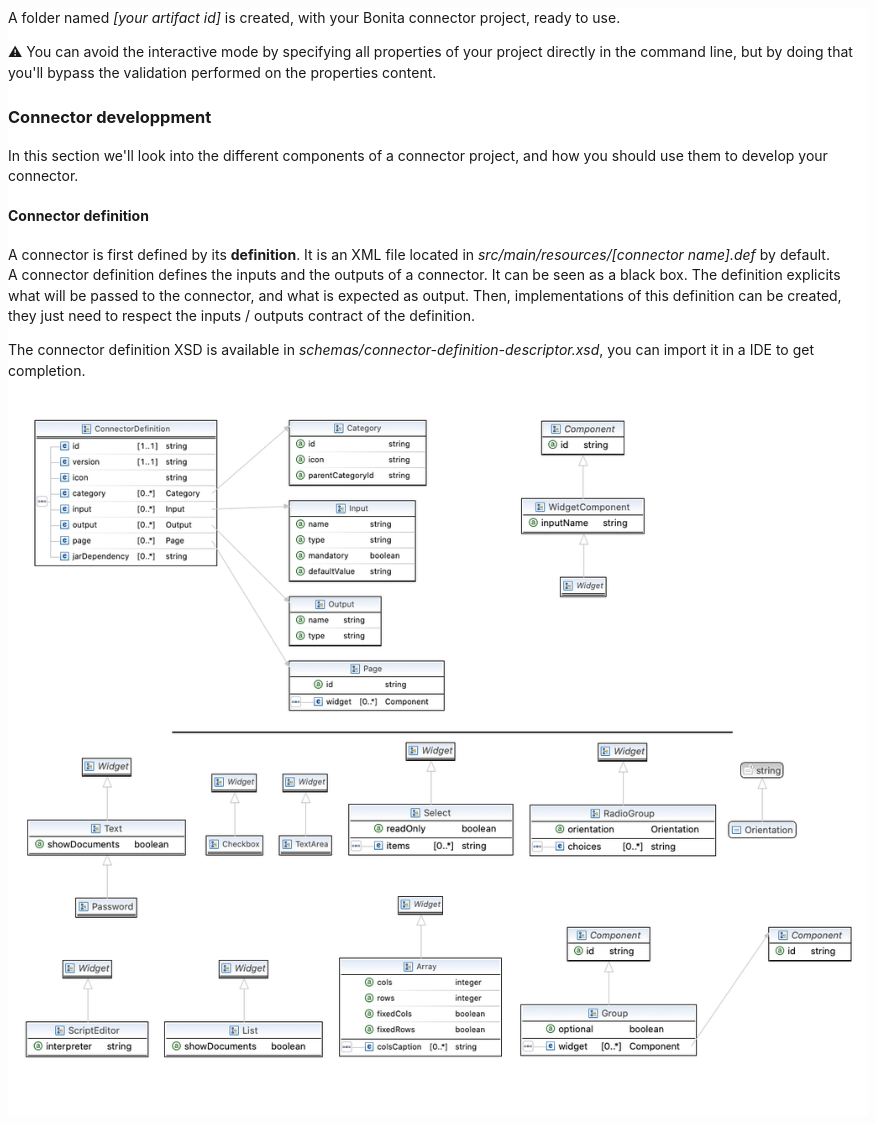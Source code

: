 A folder named _[your artifact id]_ is created, with your Bonita connector project, ready to use.

⚠️ You can avoid the interactive mode by specifying all properties of your project directly in the command line, but by doing that you'll bypass the validation performed on the properties content.


### Connector developpment

In this section we'll look into the different components of a connector project, and how you should use them to develop your connector.

#### Connector definition
A connector is first defined by its **definition**.  It is an XML file located in _src/main/resources/[connector name].def_ by default.   
A connector definition defines the inputs and the outputs of a connector. It can be seen as a black box. The definition explicits what will be passed to the connector, and what is expected as output. Then, implementations of this definition can be created, they just need to respect the inputs / outputs contract of the definition.  

The connector definition XSD is available in _schemas/connector-definition-descriptor.xsd_, you can import it in a IDE to get completion. 


![Connector definition xsd overview](images/connector-def-xsd-overview.png)
